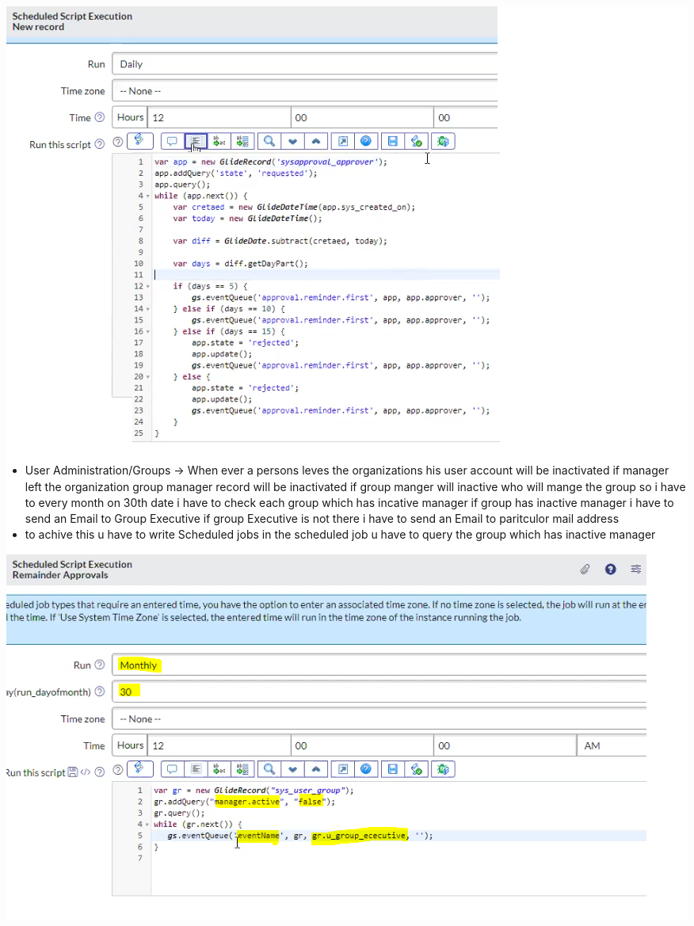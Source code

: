 ![s70](./images/s70.PNG)  

* User Administration/Groups -> When ever a persons leves the organizations his user account will be inactivated if manager left the organization group manager record will be inactivated if group manger will inactive who will mange the group so i have to every month on 30th date i have to check each group which has incative manager if group has inactive manager i have to send an Email to Group Executive if group Executive is not there i have to send an Email to paritculor mail address 
* to achive this u have to write Scheduled jobs  in the scheduled job u have to query the group which has inactive manager 

![s71](./images/s71.PNG)
